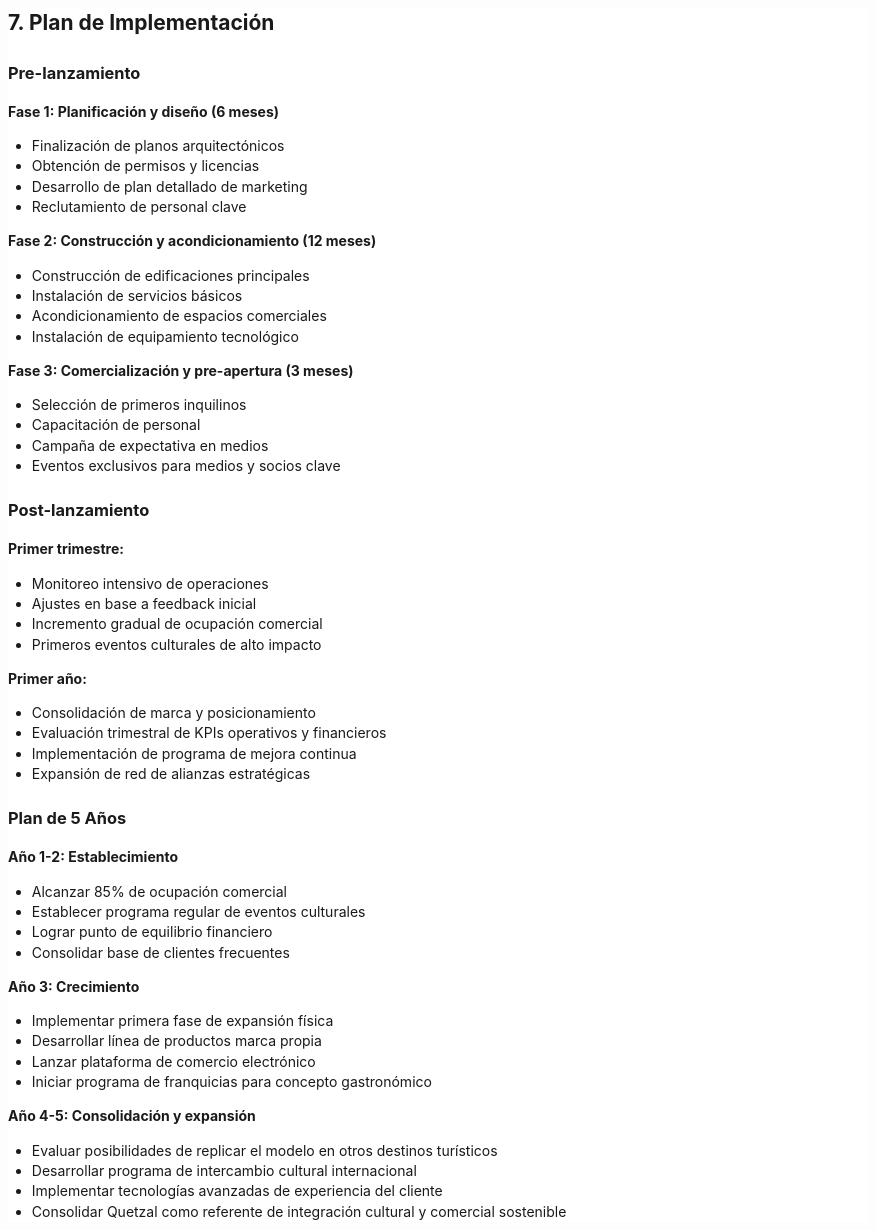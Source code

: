 ## 7. Plan de Implementación

### Pre-lanzamiento

**Fase 1: Planificación y diseño (6 meses)**
- Finalización de planos arquitectónicos
- Obtención de permisos y licencias
- Desarrollo de plan detallado de marketing
- Reclutamiento de personal clave

**Fase 2: Construcción y acondicionamiento (12 meses)**
- Construcción de edificaciones principales
- Instalación de servicios básicos
- Acondicionamiento de espacios comerciales
- Instalación de equipamiento tecnológico

**Fase 3: Comercialización y pre-apertura (3 meses)**
- Selección de primeros inquilinos
- Capacitación de personal
- Campaña de expectativa en medios
- Eventos exclusivos para medios y socios clave

### Post-lanzamiento

**Primer trimestre:**
- Monitoreo intensivo de operaciones
- Ajustes en base a feedback inicial
- Incremento gradual de ocupación comercial
- Primeros eventos culturales de alto impacto

**Primer año:**
- Consolidación de marca y posicionamiento
- Evaluación trimestral de KPIs operativos y financieros
- Implementación de programa de mejora continua
- Expansión de red de alianzas estratégicas

### Plan de 5 Años

**Año 1-2: Establecimiento**
- Alcanzar 85% de ocupación comercial
- Establecer programa regular de eventos culturales
- Lograr punto de equilibrio financiero
- Consolidar base de clientes frecuentes

**Año 3: Crecimiento**
- Implementar primera fase de expansión física
- Desarrollar línea de productos marca propia
- Lanzar plataforma de comercio electrónico
- Iniciar programa de franquicias para concepto gastronómico

**Año 4-5: Consolidación y expansión**
- Evaluar posibilidades de replicar el modelo en otros destinos turísticos
- Desarrollar programa de intercambio cultural internacional
- Implementar tecnologías avanzadas de experiencia del cliente
- Consolidar Quetzal como referente de integración cultural y comercial sostenible
